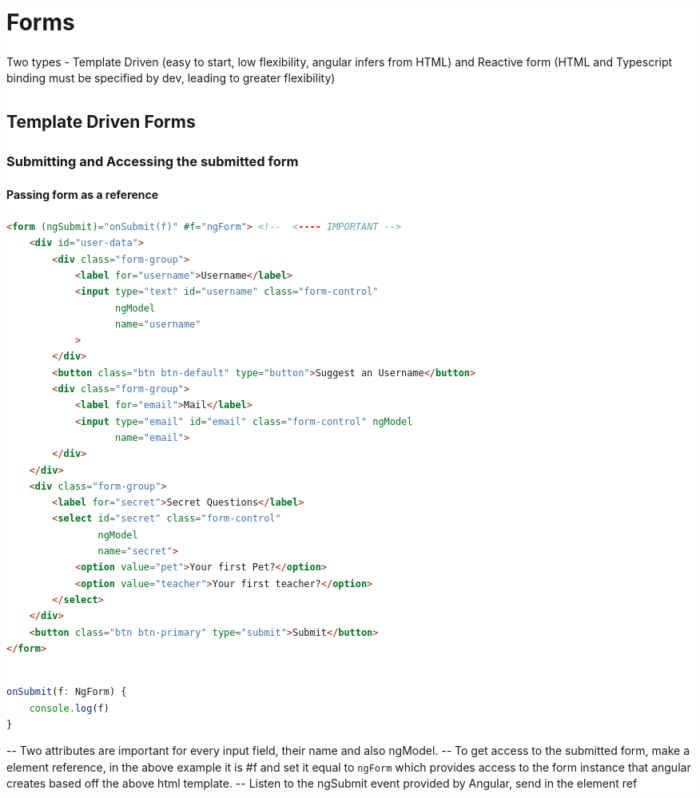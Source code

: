
# Forms

Two types - Template Driven (easy to start, low flexibility, angular infers from HTML) and Reactive form (HTML and Typescript binding must be specified by dev, leading to greater flexibility)

## Template Driven Forms

### Submitting and Accessing the submitted form

#### Passing form as a reference

```html
<form (ngSubmit)="onSubmit(f)" #f="ngForm"> <!--  <---- IMPORTANT -->
    <div id="user-data">
        <div class="form-group">
            <label for="username">Username</label>
            <input type="text" id="username" class="form-control"
                   ngModel
                   name="username"
            >
        </div>
        <button class="btn btn-default" type="button">Suggest an Username</button>
        <div class="form-group">
            <label for="email">Mail</label>
            <input type="email" id="email" class="form-control" ngModel
                   name="email">
        </div>
    </div>
    <div class="form-group">
        <label for="secret">Secret Questions</label>
        <select id="secret" class="form-control"
                ngModel
                name="secret">
            <option value="pet">Your first Pet?</option>
            <option value="teacher">Your first teacher?</option>
        </select>
    </div>
    <button class="btn btn-primary" type="submit">Submit</button>
</form>

```

```typescript

onSubmit(f: NgForm) {
    console.log(f)
}

```

-- Two attributes are important for every input field, their name and also ngModel. 
-- To get access to the submitted form, make a element reference, in the above example it is #f and set it equal to `ngForm` which provides access to the form instance that angular creates based off the above html template.
-- Listen to the ngSubmit event provided by Angular, send in the element ref
